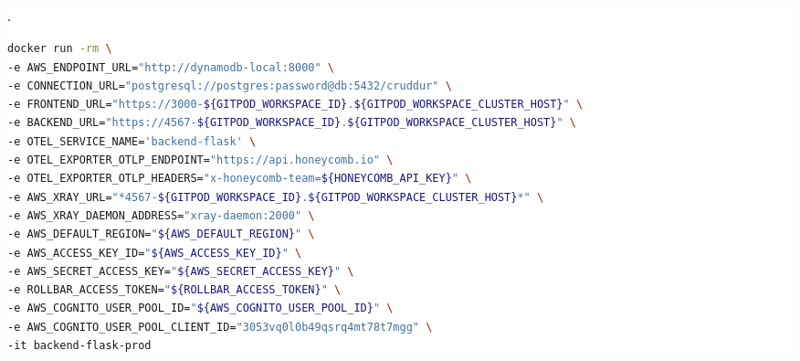 .
```sh
docker run -rm \
-e AWS_ENDPOINT_URL="http://dynamodb-local:8000" \
-e CONNECTION_URL="postgresql://postgres:password@db:5432/cruddur" \
-e FRONTEND_URL="https://3000-${GITPOD_WORKSPACE_ID}.${GITPOD_WORKSPACE_CLUSTER_HOST}" \
-e BACKEND_URL="https://4567-${GITPOD_WORKSPACE_ID}.${GITPOD_WORKSPACE_CLUSTER_HOST}" \
-e OTEL_SERVICE_NAME='backend-flask' \
-e OTEL_EXPORTER_OTLP_ENDPOINT="https://api.honeycomb.io" \
-e OTEL_EXPORTER_OTLP_HEADERS="x-honeycomb-team=${HONEYCOMB_API_KEY}" \
-e AWS_XRAY_URL="*4567-${GITPOD_WORKSPACE_ID}.${GITPOD_WORKSPACE_CLUSTER_HOST}*" \
-e AWS_XRAY_DAEMON_ADDRESS="xray-daemon:2000" \
-e AWS_DEFAULT_REGION="${AWS_DEFAULT_REGION}" \
-e AWS_ACCESS_KEY_ID="${AWS_ACCESS_KEY_ID}" \
-e AWS_SECRET_ACCESS_KEY="${AWS_SECRET_ACCESS_KEY}" \
-e ROLLBAR_ACCESS_TOKEN="${ROLLBAR_ACCESS_TOKEN}" \
-e AWS_COGNITO_USER_POOL_ID="${AWS_COGNITO_USER_POOL_ID}" \
-e AWS_COGNITO_USER_POOL_CLIENT_ID="3053vq0l0b49qsrq4mt78t7mgg" \ 
-it backend-flask-prod
```
